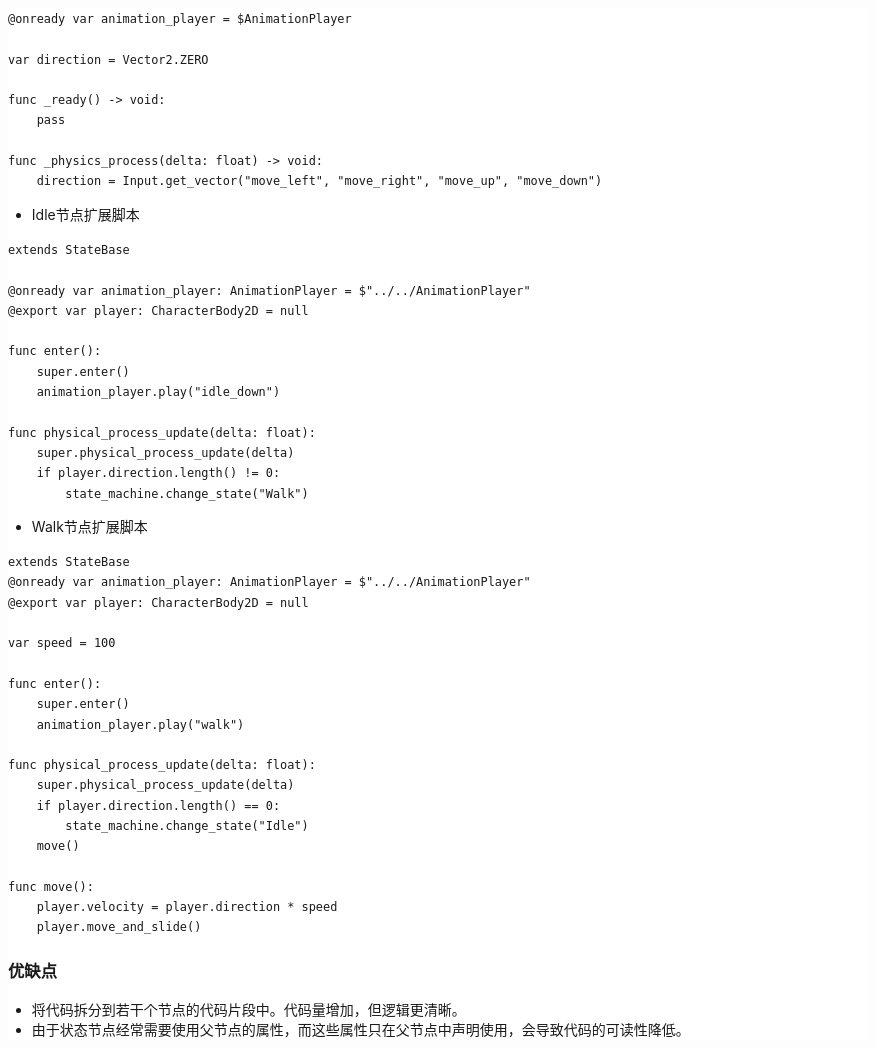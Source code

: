 ```gdscript
@onready var animation_player = $AnimationPlayer

var direction = Vector2.ZERO

func _ready() -> void:
	pass

func _physics_process(delta: float) -> void:
	direction = Input.get_vector("move_left", "move_right", "move_up", "move_down")
```
- Idle节点扩展脚本
```gdscript
extends StateBase

@onready var animation_player: AnimationPlayer = $"../../AnimationPlayer"
@export var player: CharacterBody2D = null

func enter():
	super.enter()
	animation_player.play("idle_down")

func physical_process_update(delta: float):
	super.physical_process_update(delta)
	if player.direction.length() != 0:
		state_machine.change_state("Walk")
```
- Walk节点扩展脚本
```gdscript
extends StateBase
@onready var animation_player: AnimationPlayer = $"../../AnimationPlayer"
@export var player: CharacterBody2D = null

var speed = 100

func enter():
	super.enter()
	animation_player.play("walk")
	
func physical_process_update(delta: float):
	super.physical_process_update(delta)
	if player.direction.length() == 0:
		state_machine.change_state("Idle")
	move()
	
func move():
	player.velocity = player.direction * speed
	player.move_and_slide()
```
### 优缺点
- 将代码拆分到若干个节点的代码片段中。代码量增加，但逻辑更清晰。
- 由于状态节点经常需要使用父节点的属性，而这些属性只在父节点中声明使用，会导致代码的可读性降低。